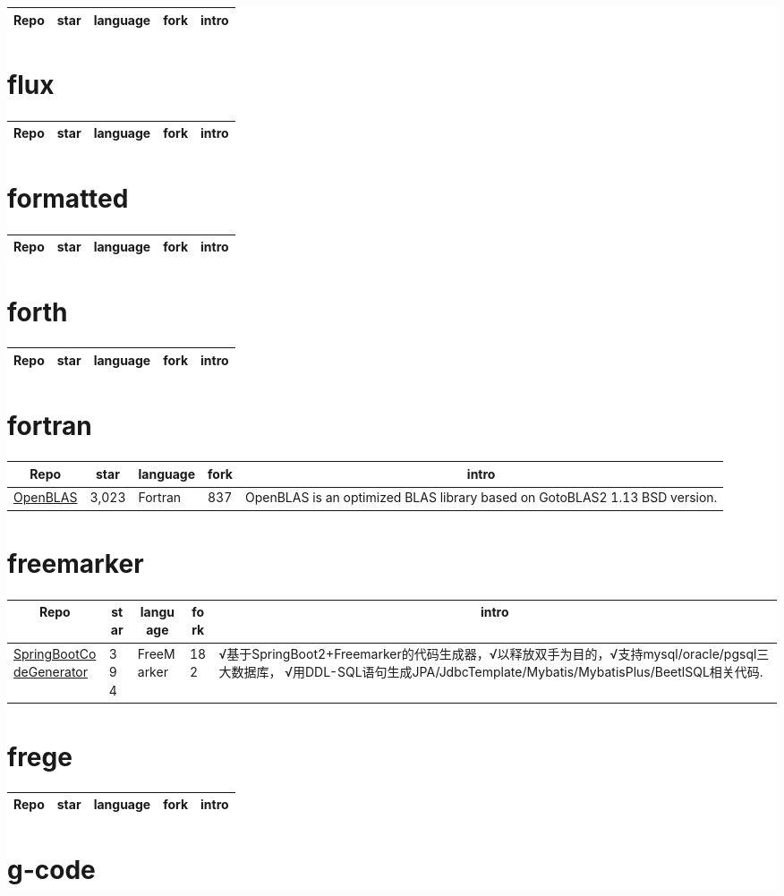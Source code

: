 Repo|star|language|fork|intro
-|-|-|-|-



# flux

Repo|star|language|fork|intro
-|-|-|-|-



# formatted

Repo|star|language|fork|intro
-|-|-|-|-



# forth

Repo|star|language|fork|intro
-|-|-|-|-



# fortran

Repo|star|language|fork|intro
-|-|-|-|-
[OpenBLAS](https://github.com/xianyi/OpenBLAS)|3,023|Fortran|837|OpenBLAS is an optimized BLAS library based on GotoBLAS2 1.13 BSD version.


# freemarker

Repo|star|language|fork|intro
-|-|-|-|-
[SpringBootCodeGenerator](https://github.com/moshowgame/SpringBootCodeGenerator)|394|FreeMarker|182|√基于SpringBoot2+Freemarker的代码生成器，√以释放双手为目的，√支持mysql/oracle/pgsql三大数据库， √用DDL-SQL语句生成JPA/JdbcTemplate/Mybatis/MybatisPlus/BeetlSQL相关代码.


# frege

Repo|star|language|fork|intro
-|-|-|-|-



# g-code
